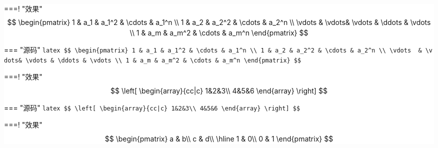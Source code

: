 ===! "效果"
    $$
    \begin{pmatrix}
    1 & a_1 & a_1^2 & \cdots & a_1^n \\
    1 & a_2 & a_2^2 & \cdots & a_2^n \\
    \vdots  & \vdots& \vdots & \ddots & \vdots \\
    1 & a_m & a_m^2 & \cdots & a_m^n
    \end{pmatrix}
    $$

=== "源码"
    ```latex
    $$
    \begin{pmatrix}
    1 & a_1 & a_1^2 & \cdots & a_1^n \\
    1 & a_2 & a_2^2 & \cdots & a_2^n \\
    \vdots  & \vdots& \vdots & \ddots & \vdots \\
    1 & a_m & a_m^2 & \cdots & a_m^n
    \end{pmatrix}
    $$
    ```

===! "效果"
    $$
    \left[
    \begin{array}{cc|c}
        1&2&3\\
        4&5&6
    \end{array}
    \right]
    $$

=== "源码"
    ```latex
    $$
    \left[
    \begin{array}{cc|c}
        1&2&3\\
        4&5&6
    \end{array}
    \right]
    $$
    ```

===! "效果"
    $$
    \begin{pmatrix}
        a & b\\
        c & d\\
    \hline
        1 & 0\\
        0 & 1
    \end{pmatrix}
    $$
